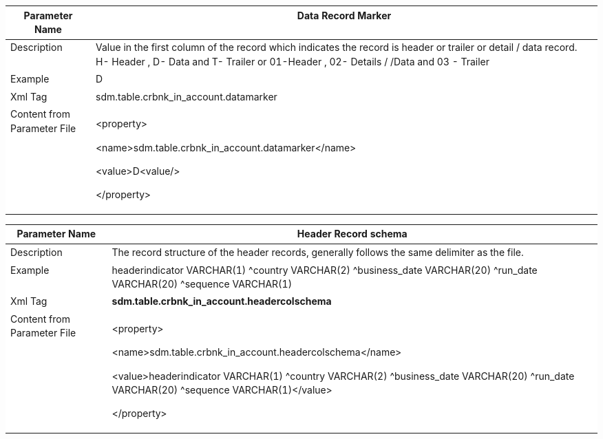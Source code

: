  <table>
 <thead>
 <tr class="header">
 <th>Parameter Name</th>
 <th>Data Record Marker</th>
 </tr>
 </thead>
 <tbody>
 <tr class="odd">
 <td>Description</td>
 <td>Value in the first column of the record which indicates the record is header or trailer or detail / data record. H- Header , D- Data and T- Trailer or 01-Header , 02- Details / /Data and 03 - Trailer</td>
 </tr>
 <tr class="even">
 <td>Example</td>
 <td>D</td>
 </tr>
 <tr class="odd">
 <td>Xml Tag</td>
 <td>sdm.table.crbnk_in_account.datamarker</td>
 </tr>
 <tr class="even">
 <td>Content from Parameter File</td>
 <td><p>&lt;property&gt;</p>
 <p>&lt;name&gt;sdm.table.crbnk_in_account.datamarker&lt;/name&gt;</p>
 <p>&lt;value&gt;D&lt;value/&gt;</p>
 <p>&lt;/property&gt;</p></td>
 </tr>
 </tbody>
 </table>

 <table>
 <thead>
 <tr class="header">
 <th>Parameter Name</th>
 <th>Header Record schema</th>
 </tr>
 </thead>
 <tbody>
 <tr class="odd">
 <td>Description</td>
 <td>The record structure of the header records, generally follows the same delimiter as the file.</td>
 </tr>
 <tr class="even">
 <td>Example</td>
 <td>headerindicator VARCHAR(1) ^country VARCHAR(2) ^business_date VARCHAR(20) ^run_date VARCHAR(20) ^sequence VARCHAR(1)</td>
 </tr>
 <tr class="odd">
 <td>Xml Tag</td>
 <td><strong>sdm.table.crbnk_in_account.headercolschema</strong></td>
 </tr>
 <tr class="even">
 <td>Content from Parameter File</td>
 <td><p>&lt;property&gt;</p>
 <p>&lt;name&gt;sdm.table.crbnk_in_account.headercolschema&lt;/name&gt;</p>
 <p>&lt;value&gt;headerindicator VARCHAR(1) ^country VARCHAR(2) ^business_date VARCHAR(20) ^run_date VARCHAR(20) ^sequence VARCHAR(1)&lt;/value&gt;</p>
 <p>&lt;/property&gt;</p></td>
 </tr>
 </tbody>
 </table>